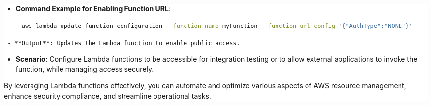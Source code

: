    - **Command Example for Enabling Function URL**:
```bash
     aws lambda update-function-configuration --function-name myFunction --function-url-config '{"AuthType":"NONE"}'
```
     - **Output**: Updates the Lambda function to enable public access.

   - **Scenario**: Configure Lambda functions to be accessible for integration testing or to allow external applications to invoke the function, while managing access securely.

By leveraging Lambda functions effectively, you can automate and optimize various aspects of AWS resource management, enhance security compliance, and streamline operational tasks.

